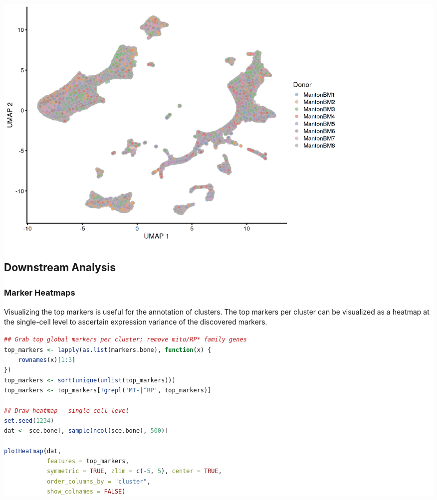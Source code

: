 <img src="P3_W13.hca-bone-marrow_files/figure-html/unnamed-chunk-6-2.png" width="672" />



## Downstream Analysis

### Marker Heatmaps

Visualizing the top markers is useful for the annotation of clusters. The top markers per cluster can be visualized as a heatmap at the single-cell level to ascertain expression variance of the discovered markers.


```r
## Grab top global markers per cluster; remove mito/RP* family genes
top_markers <- lapply(as.list(markers.bone), function(x) {
    rownames(x)[1:3]
})
top_markers <- sort(unique(unlist(top_markers)))
top_markers <- top_markers[!grepl('MT-|^RP', top_markers)]

## Draw heatmap - single-cell level
set.seed(1234)
dat <- sce.bone[, sample(ncol(sce.bone), 500)]

plotHeatmap(dat,
            features = top_markers,
            symmetric = TRUE, zlim = c(-5, 5), center = TRUE,
            order_columns_by = "cluster",
            show_colnames = FALSE)
```
